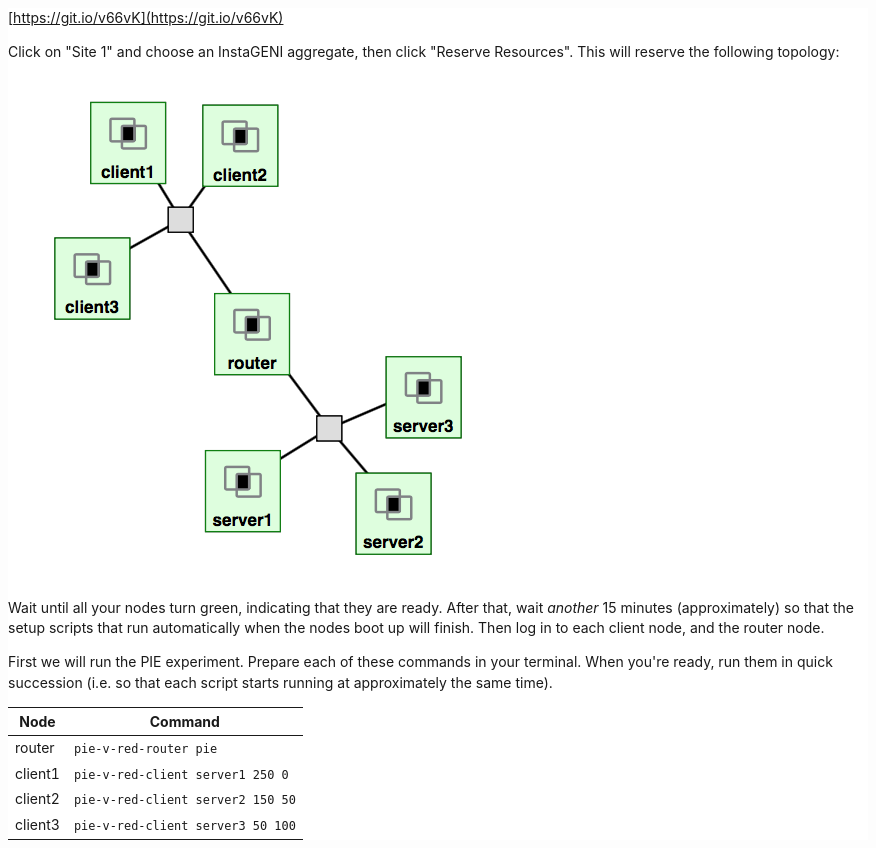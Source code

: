 [https://git.io/v66vK](https://git.io/v66vK)

Click on "Site 1" and choose an InstaGENI aggregate, then click "Reserve Resources". This will reserve the following topology:

![](/blog/content/images/2016/08/pie-v-red-topology.png)

Wait until all your nodes turn green, indicating that they are ready. After that, wait _another_ 15 minutes (approximately) so that the setup scripts that run automatically when the nodes boot up will finish. Then log in to each client node, and the router node.

First we will run the PIE experiment. Prepare each of these commands in your terminal. When you're ready, run them in quick succession (i.e. so that each script starts running at approximately the same time).

<table>
<thead>
<tr>
<th>Node</th>
<th>Command</th>
</tr>
</thead>
<tbody>
<tr>
<td>router</td>
<td><code>pie-v-red-router pie</code></td>
</tr>
<tr>
<td>client1</td>
<td><code>pie-v-red-client server1 250 0</code></td>
</tr>
<tr>
<td>client2</td>
<td><code>pie-v-red-client server2 150 50</code></td>
</tr>
<tr>
<td>client3</td>
<td><code>pie-v-red-client server3 50 100</code></td>
</tr>
</tbody>